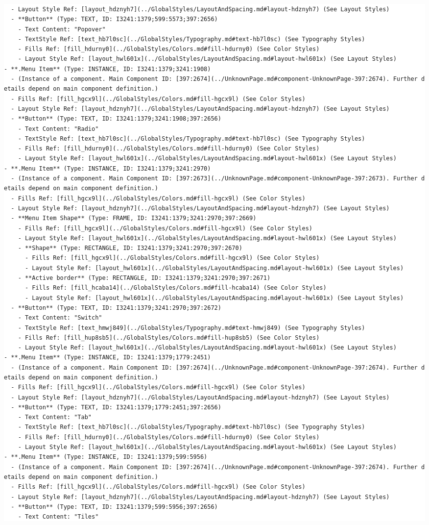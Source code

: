       - Layout Style Ref: [layout_hdznyh7](../GlobalStyles/LayoutAndSpacing.md#layout-hdznyh7) (See Layout Styles)
      - **Button** (Type: TEXT, ID: I3241:1379;599:5573;397:2656)
        - Text Content: "Popover"
        - TextStyle Ref: [text_hb7l0sc](../GlobalStyles/Typography.md#text-hb7l0sc) (See Typography Styles)
        - Fills Ref: [fill_hdurny0](../GlobalStyles/Colors.md#fill-hdurny0) (See Color Styles)
        - Layout Style Ref: [layout_hwl601x](../GlobalStyles/LayoutAndSpacing.md#layout-hwl601x) (See Layout Styles)
    - **.Menu Item** (Type: INSTANCE, ID: I3241:1379;3241:1908)
      - (Instance of a component. Main Component ID: [397:2674](../UnknownPage.md#component-UnknownPage-397:2674). Further details depend on main component definition.)
      - Fills Ref: [fill_hgcx9l](../GlobalStyles/Colors.md#fill-hgcx9l) (See Color Styles)
      - Layout Style Ref: [layout_hdznyh7](../GlobalStyles/LayoutAndSpacing.md#layout-hdznyh7) (See Layout Styles)
      - **Button** (Type: TEXT, ID: I3241:1379;3241:1908;397:2656)
        - Text Content: "Radio"
        - TextStyle Ref: [text_hb7l0sc](../GlobalStyles/Typography.md#text-hb7l0sc) (See Typography Styles)
        - Fills Ref: [fill_hdurny0](../GlobalStyles/Colors.md#fill-hdurny0) (See Color Styles)
        - Layout Style Ref: [layout_hwl601x](../GlobalStyles/LayoutAndSpacing.md#layout-hwl601x) (See Layout Styles)
    - **.Menu Item** (Type: INSTANCE, ID: I3241:1379;3241:2970)
      - (Instance of a component. Main Component ID: [397:2673](../UnknownPage.md#component-UnknownPage-397:2673). Further details depend on main component definition.)
      - Fills Ref: [fill_hgcx9l](../GlobalStyles/Colors.md#fill-hgcx9l) (See Color Styles)
      - Layout Style Ref: [layout_hdznyh7](../GlobalStyles/LayoutAndSpacing.md#layout-hdznyh7) (See Layout Styles)
      - **Menu Item Shape** (Type: FRAME, ID: I3241:1379;3241:2970;397:2669)
        - Fills Ref: [fill_hgcx9l](../GlobalStyles/Colors.md#fill-hgcx9l) (See Color Styles)
        - Layout Style Ref: [layout_hwl601x](../GlobalStyles/LayoutAndSpacing.md#layout-hwl601x) (See Layout Styles)
        - **Shape** (Type: RECTANGLE, ID: I3241:1379;3241:2970;397:2670)
          - Fills Ref: [fill_hgcx9l](../GlobalStyles/Colors.md#fill-hgcx9l) (See Color Styles)
          - Layout Style Ref: [layout_hwl601x](../GlobalStyles/LayoutAndSpacing.md#layout-hwl601x) (See Layout Styles)
        - **Active border** (Type: RECTANGLE, ID: I3241:1379;3241:2970;397:2671)
          - Fills Ref: [fill_hcaba14](../GlobalStyles/Colors.md#fill-hcaba14) (See Color Styles)
          - Layout Style Ref: [layout_hwl601x](../GlobalStyles/LayoutAndSpacing.md#layout-hwl601x) (See Layout Styles)
      - **Button** (Type: TEXT, ID: I3241:1379;3241:2970;397:2672)
        - Text Content: "Switch"
        - TextStyle Ref: [text_hmwj849](../GlobalStyles/Typography.md#text-hmwj849) (See Typography Styles)
        - Fills Ref: [fill_hup8sb5](../GlobalStyles/Colors.md#fill-hup8sb5) (See Color Styles)
        - Layout Style Ref: [layout_hwl601x](../GlobalStyles/LayoutAndSpacing.md#layout-hwl601x) (See Layout Styles)
    - **.Menu Item** (Type: INSTANCE, ID: I3241:1379;1779:2451)
      - (Instance of a component. Main Component ID: [397:2674](../UnknownPage.md#component-UnknownPage-397:2674). Further details depend on main component definition.)
      - Fills Ref: [fill_hgcx9l](../GlobalStyles/Colors.md#fill-hgcx9l) (See Color Styles)
      - Layout Style Ref: [layout_hdznyh7](../GlobalStyles/LayoutAndSpacing.md#layout-hdznyh7) (See Layout Styles)
      - **Button** (Type: TEXT, ID: I3241:1379;1779:2451;397:2656)
        - Text Content: "Tab"
        - TextStyle Ref: [text_hb7l0sc](../GlobalStyles/Typography.md#text-hb7l0sc) (See Typography Styles)
        - Fills Ref: [fill_hdurny0](../GlobalStyles/Colors.md#fill-hdurny0) (See Color Styles)
        - Layout Style Ref: [layout_hwl601x](../GlobalStyles/LayoutAndSpacing.md#layout-hwl601x) (See Layout Styles)
    - **.Menu Item** (Type: INSTANCE, ID: I3241:1379;599:5956)
      - (Instance of a component. Main Component ID: [397:2674](../UnknownPage.md#component-UnknownPage-397:2674). Further details depend on main component definition.)
      - Fills Ref: [fill_hgcx9l](../GlobalStyles/Colors.md#fill-hgcx9l) (See Color Styles)
      - Layout Style Ref: [layout_hdznyh7](../GlobalStyles/LayoutAndSpacing.md#layout-hdznyh7) (See Layout Styles)
      - **Button** (Type: TEXT, ID: I3241:1379;599:5956;397:2656)
        - Text Content: "Tiles"